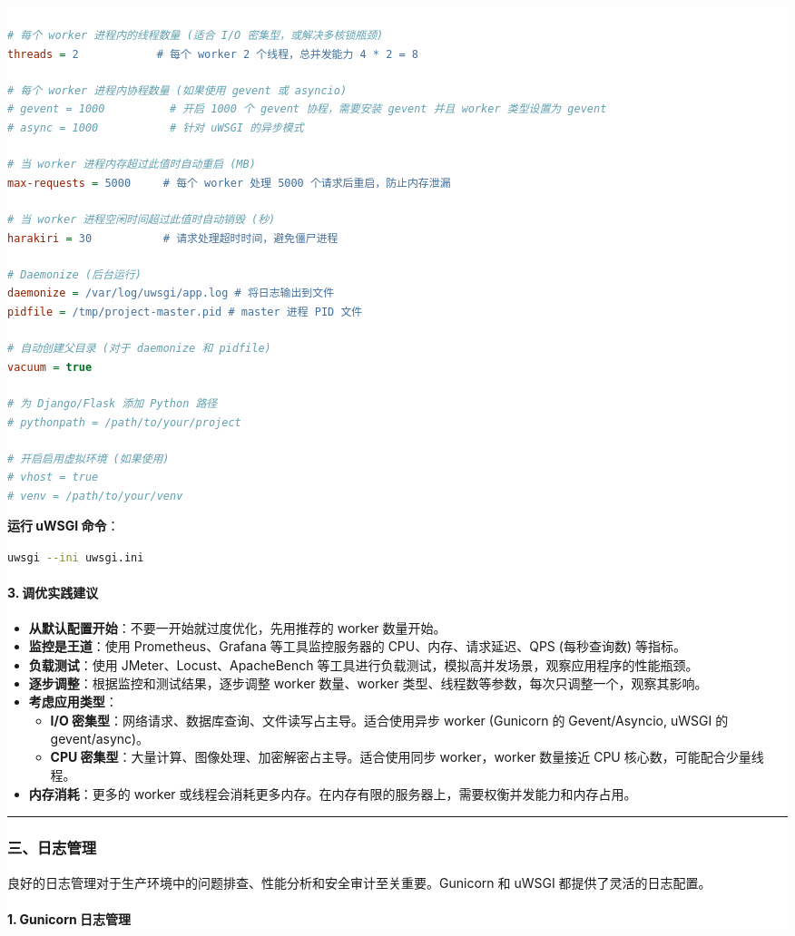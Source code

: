 ```ini

# 每个 worker 进程内的线程数量 (适合 I/O 密集型，或解决多核锁瓶颈)
threads = 2            # 每个 worker 2 个线程，总并发能力 4 * 2 = 8

# 每个 worker 进程内协程数量 (如果使用 gevent 或 asyncio)
# gevent = 1000          # 开启 1000 个 gevent 协程，需要安装 gevent 并且 worker 类型设置为 gevent
# async = 1000           # 针对 uWSGI 的异步模式

# 当 worker 进程内存超过此值时自动重启 (MB)
max-requests = 5000     # 每个 worker 处理 5000 个请求后重启，防止内存泄漏

# 当 worker 进程空闲时间超过此值时自动销毁 (秒)
harakiri = 30           # 请求处理超时时间，避免僵尸进程

# Daemonize (后台运行)
daemonize = /var/log/uwsgi/app.log # 将日志输出到文件
pidfile = /tmp/project-master.pid # master 进程 PID 文件

# 自动创建父目录 (对于 daemonize 和 pidfile)
vacuum = true

# 为 Django/Flask 添加 Python 路径
# pythonpath = /path/to/your/project

# 开启启用虚拟环境 (如果使用)
# vhost = true
# venv = /path/to/your/venv
```

**运行 uWSGI 命令**：

```bash
uwsgi --ini uwsgi.ini
```

#### 3. 调优实践建议

* **从默认配置开始**：不要一开始就过度优化，先用推荐的 worker 数量开始。
* **监控是王道**：使用 Prometheus、Grafana 等工具监控服务器的 CPU、内存、请求延迟、QPS (每秒查询数) 等指标。
* **负载测试**：使用 JMeter、Locust、ApacheBench 等工具进行负载测试，模拟高并发场景，观察应用程序的性能瓶颈。
* **逐步调整**：根据监控和测试结果，逐步调整 worker 数量、worker 类型、线程数等参数，每次只调整一个，观察其影响。
* **考虑应用类型**：
    * **I/O 密集型**：网络请求、数据库查询、文件读写占主导。适合使用异步 worker (Gunicorn 的 Gevent/Asyncio, uWSGI 的 gevent/async)。
    * **CPU 密集型**：大量计算、图像处理、加密解密占主导。适合使用同步 worker，worker 数量接近 CPU 核心数，可能配合少量线程。
* **内存消耗**：更多的 worker 或线程会消耗更多内存。在内存有限的服务器上，需要权衡并发能力和内存占用。

---

### 三、日志管理

良好的日志管理对于生产环境中的问题排查、性能分析和安全审计至关重要。Gunicorn 和 uWSGI 都提供了灵活的日志配置。

#### 1. Gunicorn 日志管理
